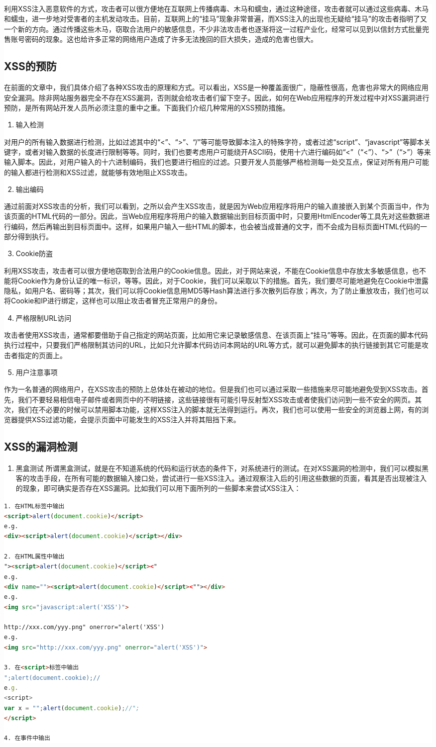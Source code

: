 利用XSS注入恶意软件的方式，攻击者可以很方便地在互联网上传播病毒、木马和蠕虫，通过这种途径，攻击者就可以通过这些病毒、木马和蠕虫，进一步地对受害者的主机发动攻击。目前，互联网上的“挂马”现象非常普遍，而XSS注入的出现也无疑给“挂马”的攻击者指明了又一个新的方向。通过传播这些木马，窃取合法用户的敏感信息，不少非法攻击者也逐渐将这一过程产业化，经常可以见到以信封方式批量兜售账号密码的现象。这也给许多正常的网络用户造成了许多无法挽回的巨大损失，造成的危害也很大。

## XSS的预防
在前面的文章中，我们具体介绍了各种XSS攻击的原理和方式。可以看出，XSS是一种覆盖面很广，隐蔽性很高，危害也非常大的网络应用安全漏洞。除非网站服务器完全不存在XSS漏洞，否则就会给攻击者们留下空子。因此，如何在Web应用程序的开发过程中对XSS漏洞进行预防，是所有网站开发人员所必须注意的重中之重。下面我们介绍几种常用的XSS预防措施。

1. 输入检测

对用户的所有输入数据进行检测，比如过滤其中的“<”、“>”、“/”等可能导致脚本注入的特殊字符，或者过滤“script”、“javascript”等脚本关键字，或者对输入数据的长度进行限制等等。同时，我们也要考虑用户可能绕开ASCII码，使用十六进行编码如“<</span>”（“<”）、“>”（“>”）等来输入脚本。因此，对用户输入的十六进制编码，我们也要进行相应的过滤。只要开发人员能够严格检测每一处交互点，保证对所有用户可能的输入都进行检测和XSS过滤，就能够有效地阻止XSS攻击。

2. 输出编码

通过前面对XSS攻击的分析，我们可以看到，之所以会产生XSS攻击，就是因为Web应用程序将用户的输入直接嵌入到某个页面当中，作为该页面的HTML代码的一部分。因此，当Web应用程序将用户的输入数据输出到目标页面中时，只要用HtmlEncoder等工具先对这些数据进行编码，然后再输出到目标页面中。这样，如果用户输入一些HTML的脚本，也会被当成普通的文字，而不会成为目标页面HTML代码的一部分得到执行。

3. Cookie防盗

利用XSS攻击，攻击者可以很方便地窃取到合法用户的Cookie信息。因此，对于网站来说，不能在Cookie信息中存放太多敏感信息，也不能将Cookie作为身份认证的唯一标识，等等。因此，对于Cookie，我们可以采取以下的措施。首先，我们要尽可能地避免在Cookie中泄露隐私，如用户名、密码等；其次，我们可以将Cookie信息用MD5等Hash算法进行多次散列后存放；再次，为了防止重放攻击，我们也可以将Cookie和IP进行绑定，这样也可以阻止攻击者冒充正常用户的身份。

4. 严格限制URL访问

攻击者使用XSS攻击，通常都要借助于自己指定的网站页面，比如用它来记录敏感信息、在该页面上“挂马”等等。因此，在页面的脚本代码执行过程中，只要我们严格限制其访问的URL，比如只允许脚本代码访问本网站的URL等方式，就可以避免脚本的执行链接到其它可能是攻击者指定的页面上。

5. 用户注意事项

作为一名普通的网络用户，在XSS攻击的预防上总体处在被动的地位。但是我们也可以通过采取一些措施来尽可能地避免受到XSS攻击。首先，我们不要轻易相信电子邮件或者网页中的不明链接，这些链接很有可能引导反射型XSS攻击或者使我们访问到一些不安全的网页。其次，我们在不必要的时候可以禁用脚本功能，这样XSS注入的脚本就无法得到运行。再次，我们也可以使用一些安全的浏览器上网，有的浏览器提供XSS过滤功能，会提示页面中可能发生的XSS注入并将其阻挡下来。

## XSS的漏洞检测

1. 黑盒测试
所谓黑盒测试，就是在不知道系统的代码和运行状态的条件下，对系统进行的测试。在对XSS漏洞的检测中，我们可以模拟黑客的攻击手段，在所有可能的数据输入接口处，尝试进行一些XSS注入。通过观察注入后的引用这些数据的页面，看其是否出现被注入的现象，即可确实是否存在XSS漏洞。比如我们可以用下面所列的一些脚本来尝试XSS注入：
```html
1. 在HTML标签中输出
<script>alert(document.cookie)</script>
e.g.
<div><script>alert(document.cookie)</script></div>

2. 在HTML属性中输出
"><script>alert(document.cookie)</script><"
e.g.
<div name=""><script>alert(document.cookie)</script><""></div>
e.g.
<img src="javascript:alert('XSS')">

http://xxx.com/yyy.png" onerror="alert('XSS')
e.g.
<img src="http://xxx.com/yyy.png" onerror="alert('XSS')">

3. 在<script>标签中输出
";alert(document.cookie);//
e.g. 
<script>
var x = "";alert(document.cookie);//";
</script>

4. 在事件中输出
```